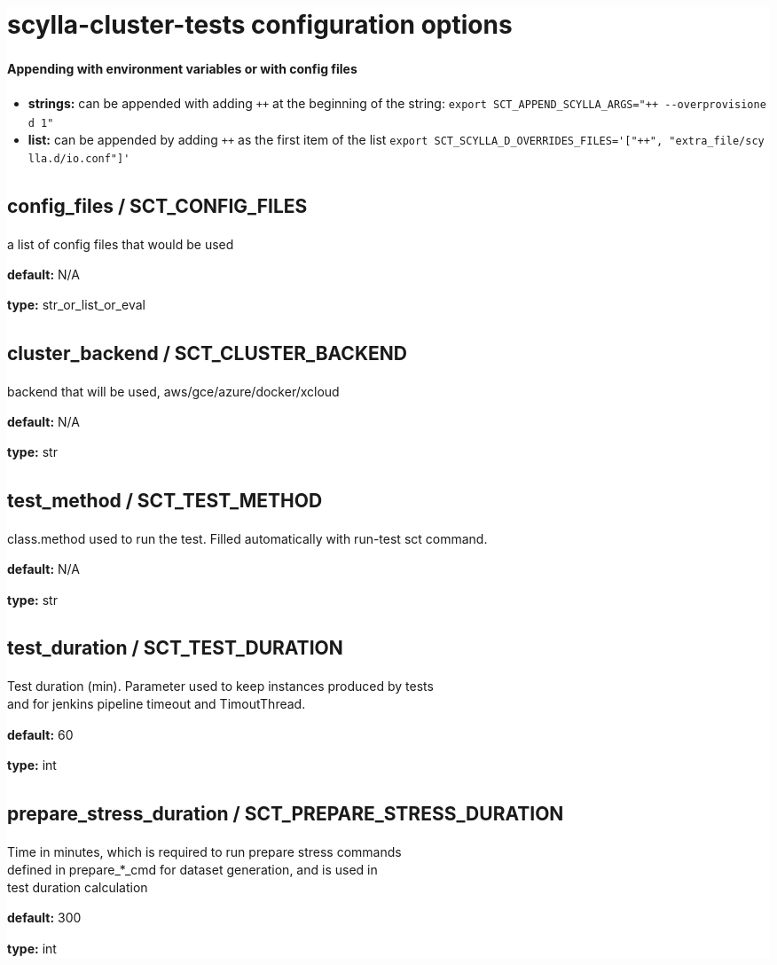 # scylla-cluster-tests configuration options

#### Appending with environment variables or with config files
* **strings:** can be appended with adding `++` at the beginning of the string:
`export SCT_APPEND_SCYLLA_ARGS="++ --overprovisioned 1"`
* **list:** can be appended by adding `++` as the first item of the list
`export SCT_SCYLLA_D_OVERRIDES_FILES='["++", "extra_file/scylla.d/io.conf"]'`

## **config_files** / SCT_CONFIG_FILES

a list of config files that would be used

**default:** N/A

**type:** str_or_list_or_eval


## **cluster_backend** / SCT_CLUSTER_BACKEND

backend that will be used, aws/gce/azure/docker/xcloud

**default:** N/A

**type:** str


## **test_method** / SCT_TEST_METHOD

class.method used to run the test. Filled automatically with run-test sct command.

**default:** N/A

**type:** str


## **test_duration** / SCT_TEST_DURATION

Test duration (min). Parameter used to keep instances produced by tests<br>and for jenkins pipeline timeout and TimoutThread.

**default:** 60

**type:** int


## **prepare_stress_duration** / SCT_PREPARE_STRESS_DURATION

Time in minutes, which is required to run prepare stress commands<br>defined in prepare_*_cmd for dataset generation, and is used in<br>test duration calculation

**default:** 300

**type:** int
